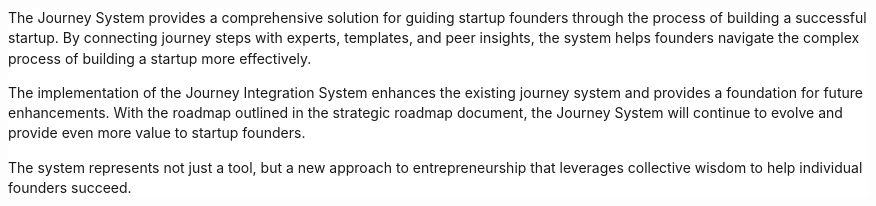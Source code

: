 The Journey System provides a comprehensive solution for guiding startup founders through the process of building a successful startup. By connecting journey steps with experts, templates, and peer insights, the system helps founders navigate the complex process of building a startup more effectively.

The implementation of the Journey Integration System enhances the existing journey system and provides a foundation for future enhancements. With the roadmap outlined in the strategic roadmap document, the Journey System will continue to evolve and provide even more value to startup founders.

The system represents not just a tool, but a new approach to entrepreneurship that leverages collective wisdom to help individual founders succeed.
